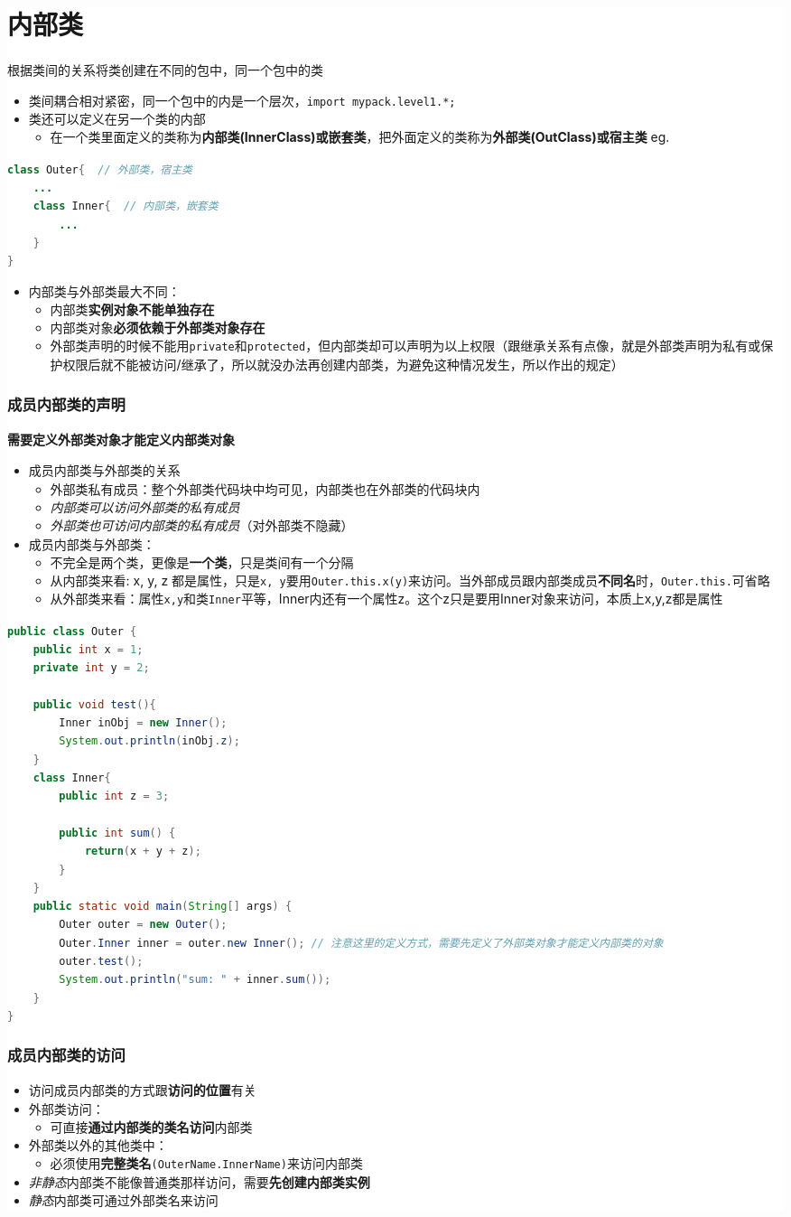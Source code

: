 # 内部类
根据类间的关系将类创建在不同的包中，同一个包中的类
- 类间耦合相对紧密，同一个包中的内是一个层次，`import mypack.level1.*;`
- 类还可以定义在另一个类的内部
	- 在一个类里面定义的类称为**内部类(InnerClass)或嵌套类**，把外面定义的类称为**外部类(OutClass)或宿主类**
eg.
```java
class Outer{  // 外部类，宿主类
	...
	class Inner{  // 内部类，嵌套类
		...
	}
}
```
- 内部类与外部类最大不同：
	- 内部类**实例对象不能单独存在**
	- 内部类对象**必须依赖于外部类对象存在**
	- 外部类声明的时候不能用`private`和`protected`，但内部类却可以声明为以上权限（跟继承关系有点像，就是外部类声明为私有或保护权限后就不能被访问/继承了，所以就没办法再创建内部类，为避免这种情况发生，所以作出的规定）

### 成员内部类的声明
**需要定义外部类对象才能定义内部类对象**
- 成员内部类与外部类的关系
	- 外部类私有成员：整个外部类代码块中均可见，内部类也在外部类的代码块内
	- *内部类可以访问外部类的私有成员*
	- *外部类也可访问内部类的私有成员*（对外部类不隐藏）
- 成员内部类与外部类：
	- 不完全是两个类，更像是**一个类**，只是类间有一个分隔
	- 从内部类来看: x, y, z 都是属性，只是`x, y`要用`Outer.this.x(y)`来访问。当外部成员跟内部类成员**不同名**时，`Outer.this.`可省略
	- 从外部类来看：属性`x,y`和类`Inner`平等，Inner内还有一个属性z。这个z只是要用Inner对象来访问，本质上x,y,z都是属性
```java
public class Outer {
	public int x = 1;
	private int y = 2;

	public void test(){
		Inner inObj = new Inner();
		System.out.println(inObj.z);
	}
	class Inner{
		public int z = 3;
		
		public int sum() {
			return(x + y + z);
		}
	}
	public static void main(String[] args) {
		Outer outer = new Outer();
		Outer.Inner inner = outer.new Inner(); // 注意这里的定义方式，需要先定义了外部类对象才能定义内部类的对象
		outer.test();
		System.out.println("sum: " + inner.sum());
	}
}
```
### 成员内部类的访问
- 访问成员内部类的方式跟**访问的位置**有关
- 外部类访问：
	- 可直接**通过内部类的类名访问**内部类
- 外部类以外的其他类中：
	- 必须使用**完整类名**`(OuterName.InnerName)`来访问内部类
- *非静态*内部类不能像普通类那样访问，需要**先创建内部类实例**
- *静态*内部类可通过外部类名来访问